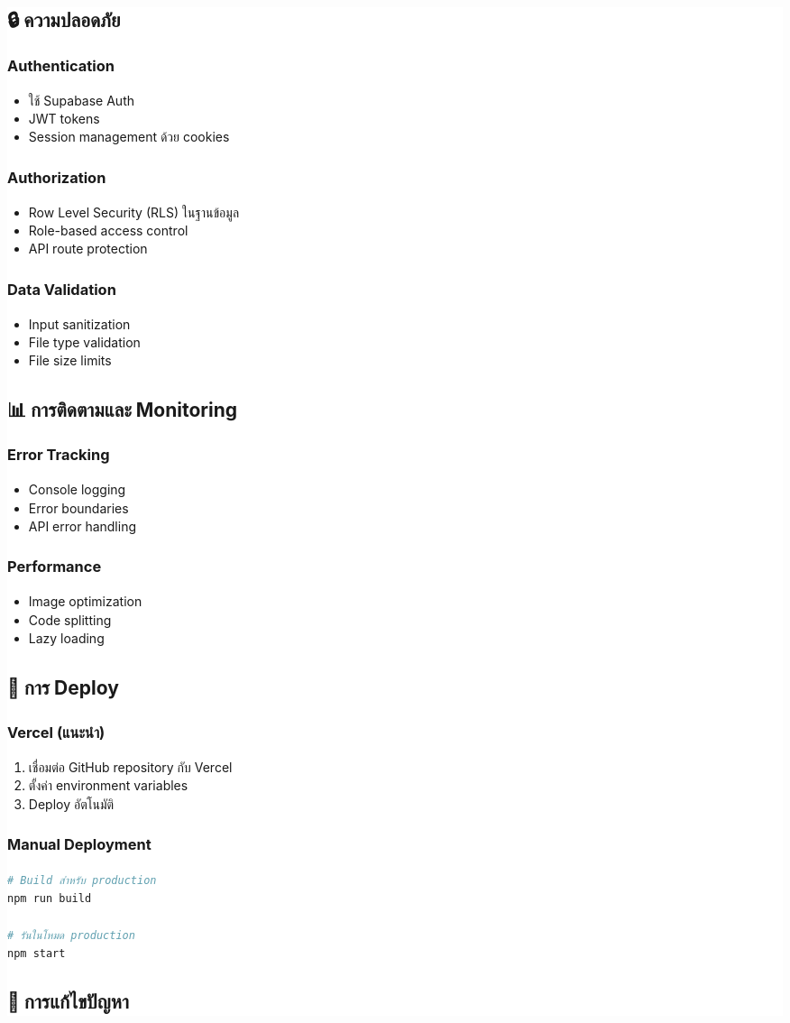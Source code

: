 ## 🔒 ความปลอดภัย

### Authentication
- ใช้ Supabase Auth
- JWT tokens
- Session management ด้วย cookies

### Authorization
- Row Level Security (RLS) ในฐานข้อมูล
- Role-based access control
- API route protection

### Data Validation
- Input sanitization
- File type validation
- File size limits

## 📊 การติดตามและ Monitoring

### Error Tracking
- Console logging
- Error boundaries
- API error handling

### Performance
- Image optimization
- Code splitting
- Lazy loading

## 🚀 การ Deploy

### Vercel (แนะนำ)
1. เชื่อมต่อ GitHub repository กับ Vercel
2. ตั้งค่า environment variables
3. Deploy อัตโนมัติ

### Manual Deployment
```bash
# Build สำหรับ production
npm run build

# รันในโหมด production
npm start
```

## 🔧 การแก้ไขปัญหา
